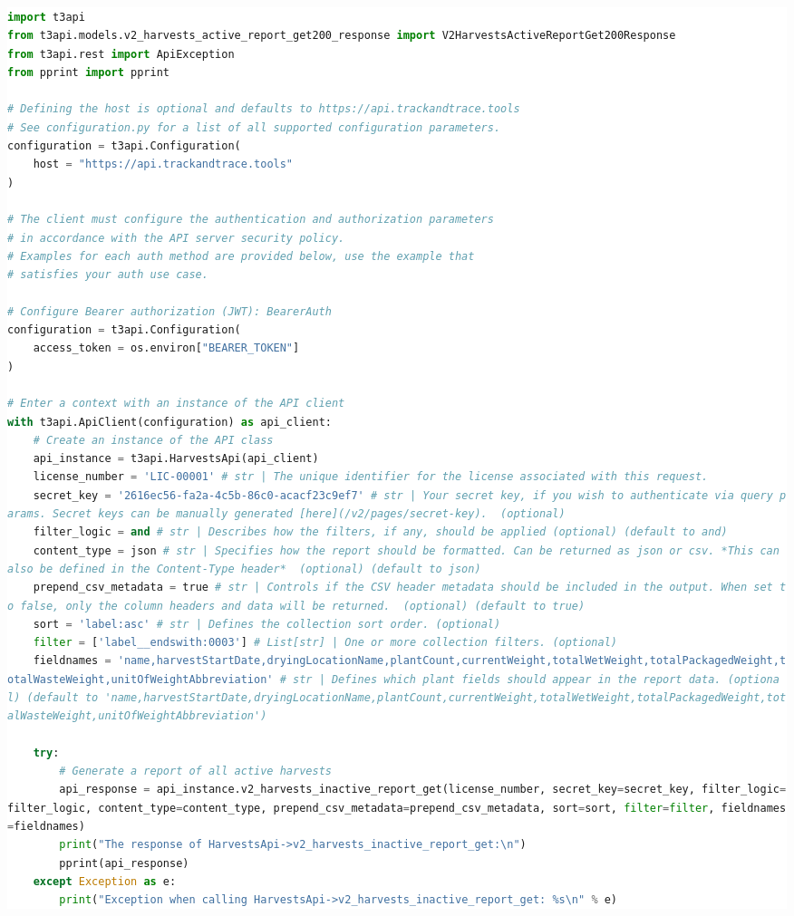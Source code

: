```python
import t3api
from t3api.models.v2_harvests_active_report_get200_response import V2HarvestsActiveReportGet200Response
from t3api.rest import ApiException
from pprint import pprint

# Defining the host is optional and defaults to https://api.trackandtrace.tools
# See configuration.py for a list of all supported configuration parameters.
configuration = t3api.Configuration(
    host = "https://api.trackandtrace.tools"
)

# The client must configure the authentication and authorization parameters
# in accordance with the API server security policy.
# Examples for each auth method are provided below, use the example that
# satisfies your auth use case.

# Configure Bearer authorization (JWT): BearerAuth
configuration = t3api.Configuration(
    access_token = os.environ["BEARER_TOKEN"]
)

# Enter a context with an instance of the API client
with t3api.ApiClient(configuration) as api_client:
    # Create an instance of the API class
    api_instance = t3api.HarvestsApi(api_client)
    license_number = 'LIC-00001' # str | The unique identifier for the license associated with this request.
    secret_key = '2616ec56-fa2a-4c5b-86c0-acacf23c9ef7' # str | Your secret key, if you wish to authenticate via query params. Secret keys can be manually generated [here](/v2/pages/secret-key).  (optional)
    filter_logic = and # str | Describes how the filters, if any, should be applied (optional) (default to and)
    content_type = json # str | Specifies how the report should be formatted. Can be returned as json or csv. *This can also be defined in the Content-Type header*  (optional) (default to json)
    prepend_csv_metadata = true # str | Controls if the CSV header metadata should be included in the output. When set to false, only the column headers and data will be returned.  (optional) (default to true)
    sort = 'label:asc' # str | Defines the collection sort order. (optional)
    filter = ['label__endswith:0003'] # List[str] | One or more collection filters. (optional)
    fieldnames = 'name,harvestStartDate,dryingLocationName,plantCount,currentWeight,totalWetWeight,totalPackagedWeight,totalWasteWeight,unitOfWeightAbbreviation' # str | Defines which plant fields should appear in the report data. (optional) (default to 'name,harvestStartDate,dryingLocationName,plantCount,currentWeight,totalWetWeight,totalPackagedWeight,totalWasteWeight,unitOfWeightAbbreviation')

    try:
        # Generate a report of all active harvests
        api_response = api_instance.v2_harvests_inactive_report_get(license_number, secret_key=secret_key, filter_logic=filter_logic, content_type=content_type, prepend_csv_metadata=prepend_csv_metadata, sort=sort, filter=filter, fieldnames=fieldnames)
        print("The response of HarvestsApi->v2_harvests_inactive_report_get:\n")
        pprint(api_response)
    except Exception as e:
        print("Exception when calling HarvestsApi->v2_harvests_inactive_report_get: %s\n" % e)
```
